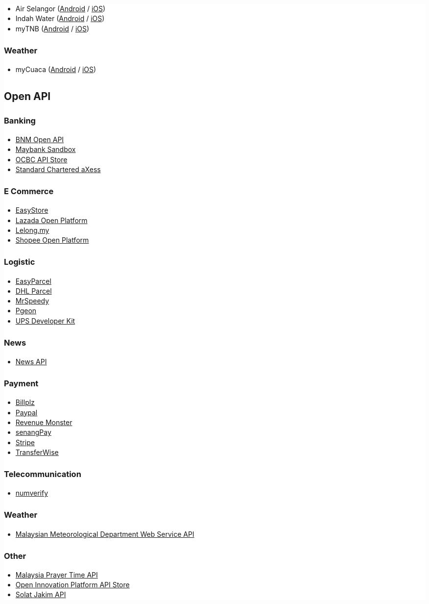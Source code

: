 - Air Selangor ([Android](https://play.google.com/store/apps/details?id=com.airselangor.cris.mobile) / [iOS](https://apps.apple.com/my/app/air-selangor/id1375391512))
- Indah Water ([Android](https://play.google.com/store/apps/details?id=app2.iwk.com.my) / [iOS](https://apps.apple.com/my/app/indah-water/id1447128808))
- myTNB ([Android](https://play.google.com/store/apps/details?id=com.mytnb.mytnb) / [iOS](https://apps.apple.com/my/app/mytnb-new/id1297089591))
### Weather
- myCuaca ([Android](https://play.google.com/store/apps/details?id=my.gov.met.mycuaca) / [iOS](https://apps.apple.com/my/app/mycuaca/id955289490))

## Open API
### Banking
- [BNM Open API](https://api.bnm.gov.my/portal)
- [Maybank Sandbox](https://maybanksandbox.com/)
- [OCBC API Store](https://api.ocbc.com/store)
- [Standard Chartered aXess](https://axess.sc.com/)
### E Commerce
- [EasyStore](https://developers.easystore.co/docs/api/getting-started)
- [Lazada Open Platform](https://open.lazada.com/)
- [Lelong.my](http://help.lelong.my/api/)
- [Shopee Open Platform](https://open.shopee.com/documents?module=63&type=2&id=52)
### Logistic
- [EasyParcel](https://easyparcel.com/my/en/apilanding/)
- [DHL Parcel](https://www.logistics.dhl/my-en/home/all-products-and-solutions/technology-platform-integration/request-api-access.html)
- [MrSpeedy](https://mrspeedy.my/business-api/doc)
- [Pgeon](https://www.pgeon.delivery/api-request-info)
- [UPS Developer Kit](https://www.ups.com/my/en/services/technology-integration/developer-api.page)
### News
- [News API](https://newsapi.org/s/malaysia-news-api)
### Payment
- [Billplz](https://www.billplz.com/api)
- [Paypal](https://developer.paypal.com/docs/)
- [Revenue Monster](https://doc.revenuemonster.my/)
- [senangPay](https://guide.senangpay.my/manual-integration-api/)
- [Stripe](https://stripe.com/docs/api)
- [TransferWise](https://api-docs.transferwise.com/)
### Telecommunication
- [numverify](https://numverify.com/)
### Weather
- [Malaysian Meteorological Department Web Service API](https://api.met.gov.my/)
### Other
- [Malaysia Prayer Time API](https://api-waktusolat.azurewebsites.net/swagger/ui/index#/)
- [Open Innovation Platform API Store](https://store.oip.tm.com.my/api-store)
- [Solat Jakim API](https://api.azanpro.com/)
